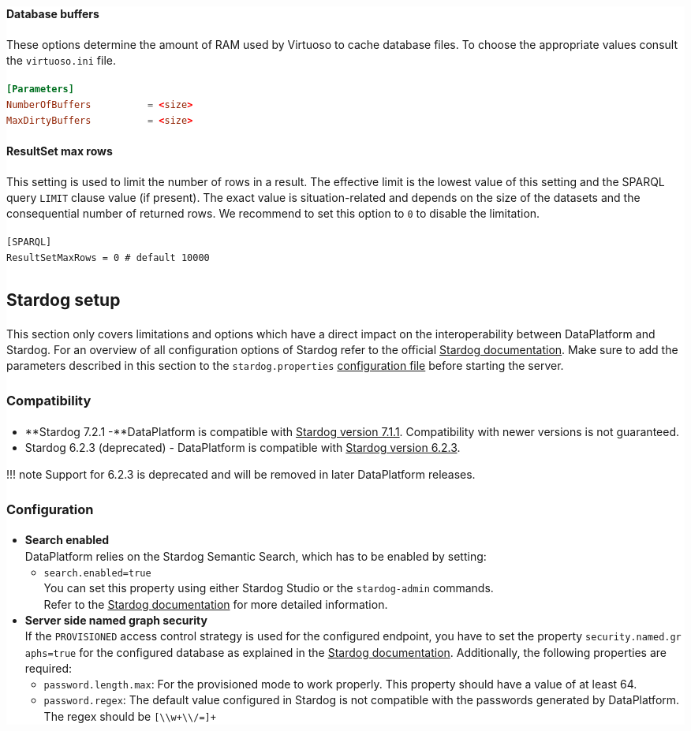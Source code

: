 #### Database buffers

These options determine the amount of RAM used by Virtuoso to cache database files. To choose the appropriate values consult the `virtuoso.ini` file.

```conf
[Parameters]
NumberOfBuffers          = <size>
MaxDirtyBuffers          = <size>

```

#### ResultSet max rows

This setting is used to limit the number of rows in a result. The effective limit is the lowest value of this setting and the SPARQL query `LIMIT` clause value (if present). The exact value is situation-related and depends on the size of the datasets and the consequential number of returned rows. We recommend to set this option to `0` to disable the limitation.

```turtle
[SPARQL]
ResultSetMaxRows = 0 # default 10000

```

## Stardog setup

This section only covers limitations and options which have a direct impact on the interoperability between DataPlatform and Stardog. For an overview of all configuration options of Stardog refer to the official [Stardog documentation](http://docs.stardog.com/). Make sure to add the parameters described in this section to the `stardog.properties` [configuration file](http://docs.stardog.com/#_configuring_stardog_server) before starting the server.

### Compatibility  

- **Stardog 7.2.1 -**DataPlatform is compatible with [Stardog version 7.1.1](http://docs.stardog.com/). Compatibility with newer versions is not guaranteed.
- Stardog 6.2.3 (deprecated) - DataPlatform is compatible with [Stardog version 6.2.3](https://www.stardog.com/docs/6.2.3/).

 !!! note
    Support for 6.2.3 is deprecated and will be removed in later DataPlatform releases.

### Configuration  

- **Search enabled**\
    DataPlatform relies on the Stardog Semantic Search, which has to be enabled by setting:
  - `search.enabled=true`\
        You can set this property using either Stardog Studio or the `stardog-admin` commands.\
        Refer to the [Stardog documentation](https://www.stardog.com/docs/#_configuration_options) for more detailed information.
- **Server side named graph security**\
    If the `PROVISIONED` access control strategy is used for the configured endpoint, you have to set the property `security.named.graphs=true` for the configured database as explained in the [Stardog documentation](http://docs.stardog.com/#_named_graph_security). Additionally, the following properties are required:
  - `password.length.max`: For the provisioned mode to work properly. This property should have a value of at least 64.
  - `password.regex`: The default value configured in Stardog is not compatible with the passwords generated by DataPlatform. The regex should be `[\\w+\\/=]+`
